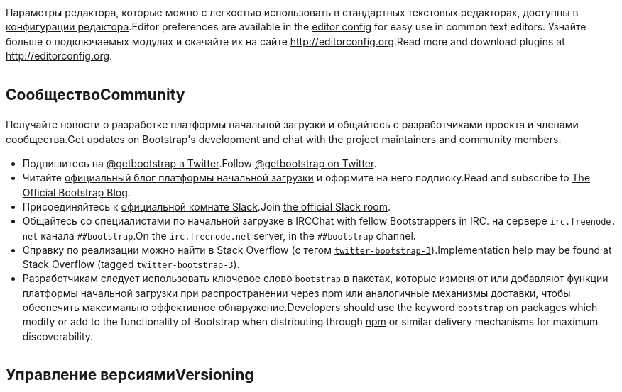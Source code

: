 <span data-ttu-id="e66ef-155">Параметры редактора, которые можно с легкостью использовать в стандартных текстовых редакторах, доступны в [конфигурации редактора](https://github.com/twbs/bootstrap/blob/master/.editorconfig).</span><span class="sxs-lookup"><span data-stu-id="e66ef-155">Editor preferences are available in the [editor config](https://github.com/twbs/bootstrap/blob/master/.editorconfig) for easy use in common text editors.</span></span> <span data-ttu-id="e66ef-156">Узнайте больше о подключаемых модулях и скачайте их на сайте <http://editorconfig.org>.</span><span class="sxs-lookup"><span data-stu-id="e66ef-156">Read more and download plugins at <http://editorconfig.org>.</span></span>


## <a name="community"></a><span data-ttu-id="e66ef-157">Сообщество</span><span class="sxs-lookup"><span data-stu-id="e66ef-157">Community</span></span>

<span data-ttu-id="e66ef-158">Получайте новости о разработке платформы начальной загрузки и общайтесь с разработчиками проекта и членами сообщества.</span><span class="sxs-lookup"><span data-stu-id="e66ef-158">Get updates on Bootstrap's development and chat with the project maintainers and community members.</span></span>

* <span data-ttu-id="e66ef-159">Подпишитесь на [@getbootstrap в Twitter](https://twitter.com/getbootstrap).</span><span class="sxs-lookup"><span data-stu-id="e66ef-159">Follow [@getbootstrap on Twitter](https://twitter.com/getbootstrap).</span></span>
* <span data-ttu-id="e66ef-160">Читайте [официальный блог платформы начальной загрузки](http://blog.getbootstrap.com) и оформите на него подписку.</span><span class="sxs-lookup"><span data-stu-id="e66ef-160">Read and subscribe to [The Official Bootstrap Blog](http://blog.getbootstrap.com).</span></span>
* <span data-ttu-id="e66ef-161">Присоединяйтесь к [официальной комнате Slack](https://bootstrap-slack.herokuapp.com).</span><span class="sxs-lookup"><span data-stu-id="e66ef-161">Join [the official Slack room](https://bootstrap-slack.herokuapp.com).</span></span>
* <span data-ttu-id="e66ef-162">Общайтесь со специалистами по начальной загрузке в IRC</span><span class="sxs-lookup"><span data-stu-id="e66ef-162">Chat with fellow Bootstrappers in IRC.</span></span> <span data-ttu-id="e66ef-163">на сервере `irc.freenode.net` канала `##bootstrap`.</span><span class="sxs-lookup"><span data-stu-id="e66ef-163">On the `irc.freenode.net` server, in the `##bootstrap` channel.</span></span>
* <span data-ttu-id="e66ef-164">Справку по реализации можно найти в Stack Overflow (с тегом [`twitter-bootstrap-3`](https://stackoverflow.com/questions/tagged/twitter-bootstrap-3)).</span><span class="sxs-lookup"><span data-stu-id="e66ef-164">Implementation help may be found at Stack Overflow (tagged [`twitter-bootstrap-3`](https://stackoverflow.com/questions/tagged/twitter-bootstrap-3)).</span></span>
* <span data-ttu-id="e66ef-165">Разработчикам следует использовать ключевое слово `bootstrap` в пакетах, которые изменяют или добавляют функции платформы начальной загрузки при распространении через [npm](https://www.npmjs.com/browse/keyword/bootstrap) или аналогичные механизмы доставки, чтобы обеспечить максимально эффективное обнаружение.</span><span class="sxs-lookup"><span data-stu-id="e66ef-165">Developers should use the keyword `bootstrap` on packages which modify or add to the functionality of Bootstrap when distributing through [npm](https://www.npmjs.com/browse/keyword/bootstrap) or similar delivery mechanisms for maximum discoverability.</span></span>


## <a name="versioning"></a><span data-ttu-id="e66ef-166">Управление версиями</span><span class="sxs-lookup"><span data-stu-id="e66ef-166">Versioning</span></span>
